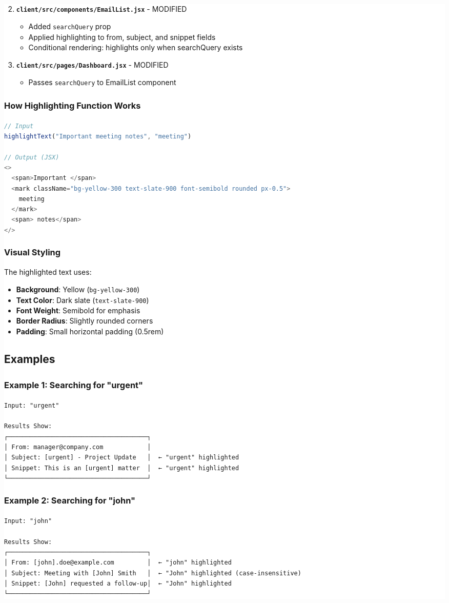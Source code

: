 2. **`client/src/components/EmailList.jsx`** - MODIFIED
   - Added `searchQuery` prop
   - Applied highlighting to from, subject, and snippet fields
   - Conditional rendering: highlights only when searchQuery exists

3. **`client/src/pages/Dashboard.jsx`** - MODIFIED
   - Passes `searchQuery` to EmailList component

### How Highlighting Function Works

```javascript
// Input
highlightText("Important meeting notes", "meeting")

// Output (JSX)
<>
  <span>Important </span>
  <mark className="bg-yellow-300 text-slate-900 font-semibold rounded px-0.5">
    meeting
  </mark>
  <span> notes</span>
</>
```

### Visual Styling

The highlighted text uses:
- **Background**: Yellow (`bg-yellow-300`)
- **Text Color**: Dark slate (`text-slate-900`)
- **Font Weight**: Semibold for emphasis
- **Border Radius**: Slightly rounded corners
- **Padding**: Small horizontal padding (0.5rem)

## Examples

### Example 1: Searching for "urgent"
```
Input: "urgent"

Results Show:
┌──────────────────────────────────────┐
│ From: manager@company.com            │
│ Subject: [urgent] - Project Update   │  ← "urgent" highlighted
│ Snippet: This is an [urgent] matter  │  ← "urgent" highlighted
└──────────────────────────────────────┘
```

### Example 2: Searching for "john"
```
Input: "john"

Results Show:
┌──────────────────────────────────────┐
│ From: [john].doe@example.com         │  ← "john" highlighted
│ Subject: Meeting with [John] Smith   │  ← "John" highlighted (case-insensitive)
│ Snippet: [John] requested a follow-up│  ← "John" highlighted
└──────────────────────────────────────┘
```
